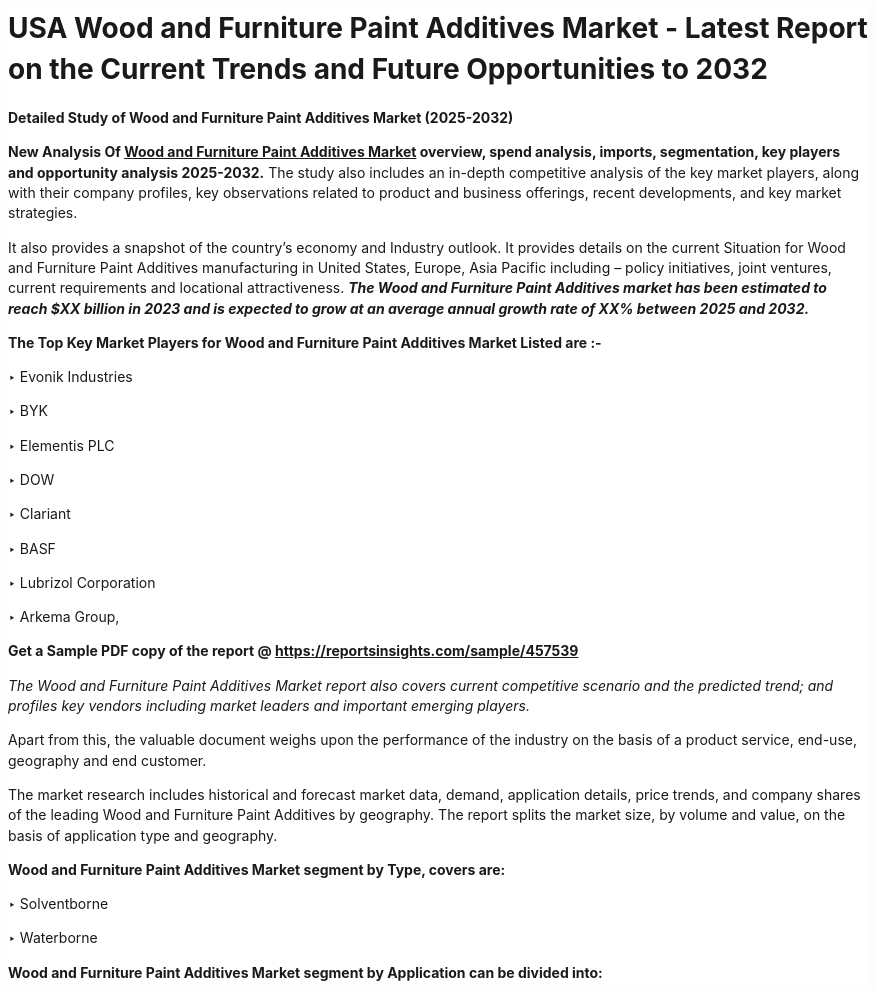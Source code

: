 # USA Wood and Furniture Paint Additives Market - Latest Report on the Current Trends and Future Opportunities to 2032

<strong>Detailed Study of Wood and Furniture Paint Additives Market (2025-2032)</strong>

<strong>New Analysis Of <a href=https://www.reportsinsights.com/sample/457539>Wood and Furniture Paint Additives Market</a> overview, spend analysis, imports, segmentation, key players and opportunity analysis 2025-2032.</strong> The study also includes an in-depth competitive analysis of the key market players, along with their company profiles, key observations related to product and business offerings, recent developments, and key market strategies.

It also provides a snapshot of the country’s economy and Industry outlook. It provides details on the current Situation for Wood and Furniture Paint Additives manufacturing in United States, Europe, Asia Pacific including – policy initiatives, joint ventures, current requirements and locational attractiveness. <strong><em>The Wood and Furniture Paint Additives market has been estimated to reach $XX billion in 2023 and is expected to grow at an average annual growth rate of XX% between 2025 and 2032.</em></strong>

<strong>The Top Key Market Players for Wood and Furniture Paint Additives Market Listed are :-</strong> 

‣ Evonik Industries

‣ BYK

‣ Elementis PLC

‣ DOW

‣ Clariant

‣ BASF

‣ Lubrizol Corporation

‣ Arkema Group,

<strong>Get a Sample PDF copy of the report @ <a href=https://reportsinsights.com/sample/457539>https://reportsinsights.com/sample/457539</a></strong>

<em>The Wood and Furniture Paint Additives Market report also covers current competitive scenario and the predicted trend; and profiles key vendors including market leaders and important emerging players.</em>

Apart from this, the valuable document weighs upon the performance of the industry on the basis of a product service, end-use, geography and end customer.

The market research includes historical and forecast market data, demand, application details, price trends, and company shares of the leading Wood and Furniture Paint Additives by geography. The report splits the market size, by volume and value, on the basis of application type and geography.

<strong>Wood and Furniture Paint Additives Market segment by Type, covers are:</strong>

‣ Solventborne

‣ Waterborne

<strong>Wood and Furniture Paint Additives Market segment by Application can be divided into:</strong>

